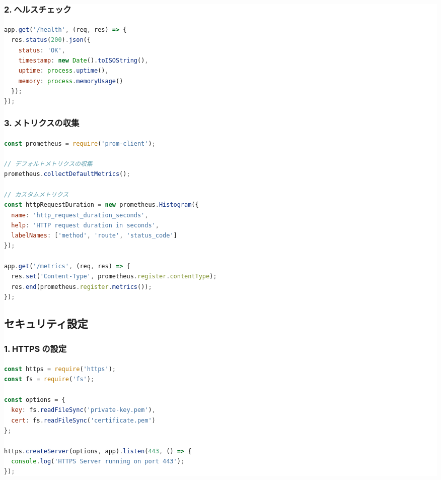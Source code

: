 ### 2. ヘルスチェック

```javascript
app.get('/health', (req, res) => {
  res.status(200).json({
    status: 'OK',
    timestamp: new Date().toISOString(),
    uptime: process.uptime(),
    memory: process.memoryUsage()
  });
});
```

### 3. メトリクスの収集

```javascript
const prometheus = require('prom-client');

// デフォルトメトリクスの収集
prometheus.collectDefaultMetrics();

// カスタムメトリクス
const httpRequestDuration = new prometheus.Histogram({
  name: 'http_request_duration_seconds',
  help: 'HTTP request duration in seconds',
  labelNames: ['method', 'route', 'status_code']
});

app.get('/metrics', (req, res) => {
  res.set('Content-Type', prometheus.register.contentType);
  res.end(prometheus.register.metrics());
});
```

## セキュリティ設定

### 1. HTTPS の設定

```javascript
const https = require('https');
const fs = require('fs');

const options = {
  key: fs.readFileSync('private-key.pem'),
  cert: fs.readFileSync('certificate.pem')
};

https.createServer(options, app).listen(443, () => {
  console.log('HTTPS Server running on port 443');
});
```
